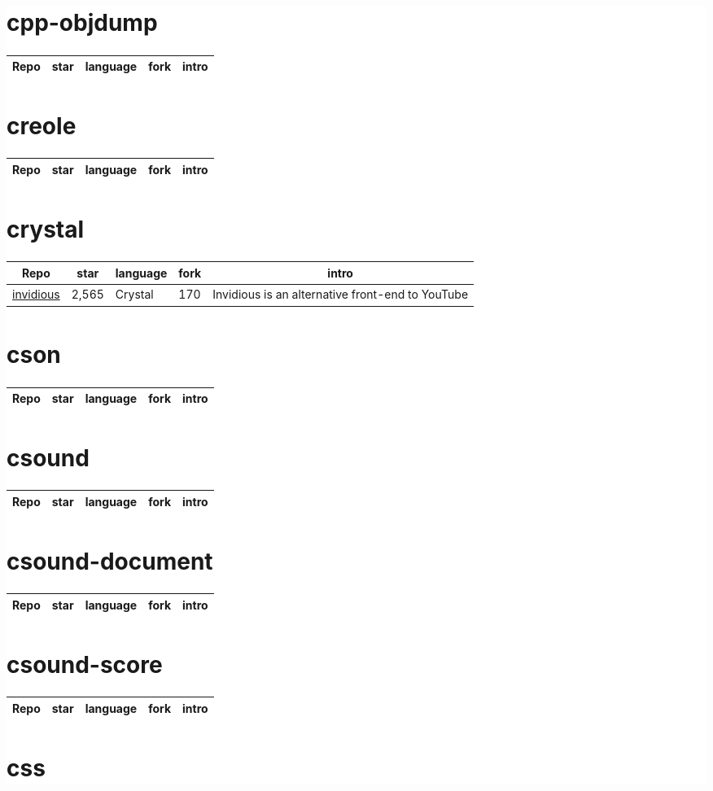 
# cpp-objdump

Repo|star|language|fork|intro
-|-|-|-|-



# creole

Repo|star|language|fork|intro
-|-|-|-|-



# crystal

Repo|star|language|fork|intro
-|-|-|-|-
[invidious](https://github.com/omarroth/invidious)|2,565|Crystal|170|Invidious is an alternative front-end to YouTube


# cson

Repo|star|language|fork|intro
-|-|-|-|-



# csound

Repo|star|language|fork|intro
-|-|-|-|-



# csound-document

Repo|star|language|fork|intro
-|-|-|-|-



# csound-score

Repo|star|language|fork|intro
-|-|-|-|-



# css
